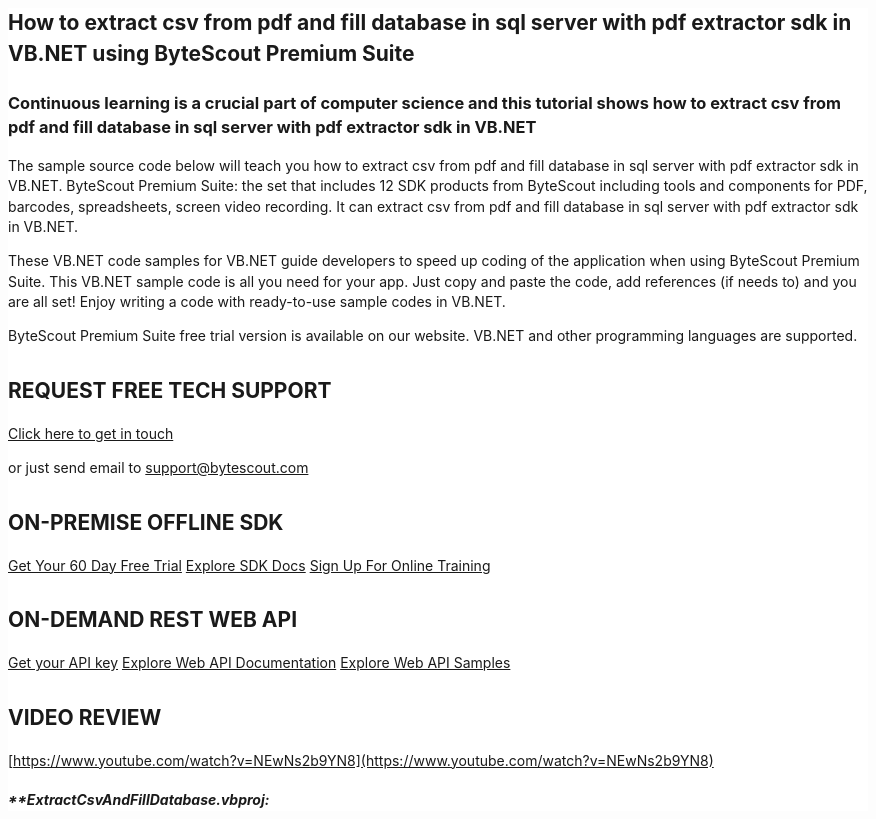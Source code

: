 ## How to extract csv from pdf and fill database in sql server with pdf extractor sdk in VB.NET using ByteScout Premium Suite

### Continuous learning is a crucial part of computer science and this tutorial shows how to extract csv from pdf and fill database in sql server with pdf extractor sdk in VB.NET

The sample source code below will teach you how to extract csv from pdf and fill database in sql server with pdf extractor sdk in VB.NET. ByteScout Premium Suite: the set that includes 12 SDK products from ByteScout including tools and components for PDF, barcodes, spreadsheets, screen video recording. It can extract csv from pdf and fill database in sql server with pdf extractor sdk in VB.NET.

 These VB.NET code samples for VB.NET guide developers to speed up coding of the application when using ByteScout Premium Suite. This VB.NET sample code is all you need for your app. Just copy and paste the code, add references (if needs to) and you are all set! Enjoy writing a code with ready-to-use sample codes in VB.NET.

ByteScout Premium Suite free trial version is available on our website. VB.NET and other programming languages are supported.

## REQUEST FREE TECH SUPPORT

[Click here to get in touch](https://bytescout.zendesk.com/hc/en-us/requests/new?subject=ByteScout%20Premium%20Suite%20Question)

or just send email to [support@bytescout.com](mailto:support@bytescout.com?subject=ByteScout%20Premium%20Suite%20Question) 

## ON-PREMISE OFFLINE SDK 

[Get Your 60 Day Free Trial](https://bytescout.com/download/web-installer?utm_source=github-readme)
[Explore SDK Docs](https://bytescout.com/documentation/index.html?utm_source=github-readme)
[Sign Up For Online Training](https://academy.bytescout.com/)


## ON-DEMAND REST WEB API

[Get your API key](https://pdf.co/documentation/api?utm_source=github-readme)
[Explore Web API Documentation](https://pdf.co/documentation/api?utm_source=github-readme)
[Explore Web API Samples](https://github.com/bytescout/ByteScout-SDK-SourceCode/tree/master/PDF.co%20Web%20API)

## VIDEO REVIEW

[https://www.youtube.com/watch?v=NEwNs2b9YN8](https://www.youtube.com/watch?v=NEwNs2b9YN8)






##### ****ExtractCsvAndFillDatabase.vbproj:**
    
